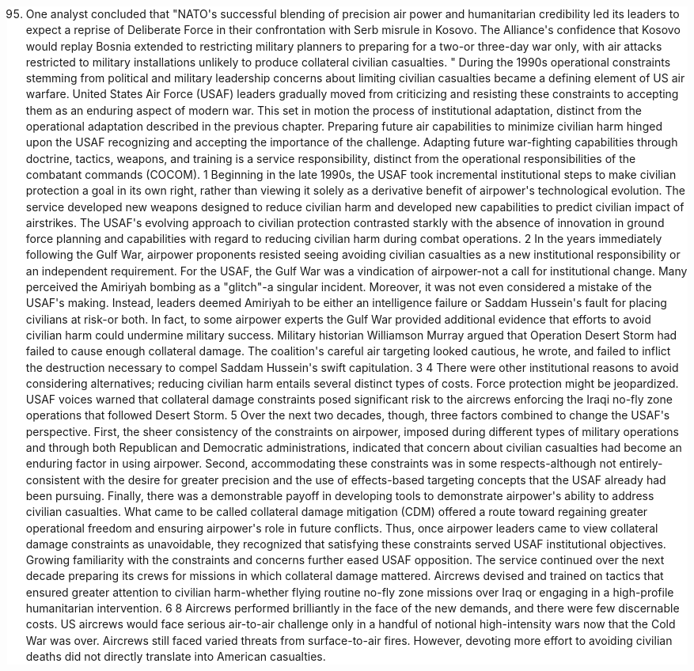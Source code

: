 95. One analyst concluded that "NATO's successful blending of precision air power and humanitarian credibility led its leaders to expect a reprise of Deliberate Force in their confrontation with Serb misrule in Kosovo. The Alliance's confidence that Kosovo would replay Bosnia extended to restricting military planners to preparing for a two-or three-day war only, with air attacks restricted to military installations unlikely to produce collateral civilian casualties. " 
During the 1990s operational constraints stemming from political and military leadership concerns about limiting civilian casualties became a defining element of US air warfare. United States Air Force (USAF) leaders gradually moved from criticizing and resisting these constraints to accepting them as an enduring aspect of modern war. This set in motion the process of institutional adaptation, distinct from the operational adaptation described in the previous chapter.
Preparing future air capabilities to minimize civilian harm hinged upon the USAF recognizing and accepting the importance of the challenge. Adapting future war-fighting capabilities through doctrine, tactics, weapons, and training is a service responsibility, distinct from the operational responsibilities of the combatant commands (COCOM). 
1
Beginning in the late 1990s, the USAF took incremental institutional steps to make civilian protection a goal in its own right, rather than viewing it solely as a derivative benefit of airpower's technological evolution. The service developed new weapons designed to reduce civilian harm and developed new capabilities to predict civilian impact of airstrikes. The USAF's evolving approach to civilian protection contrasted starkly with the absence of innovation in ground force planning and capabilities with regard to reducing civilian harm during combat operations. 
2
In the years immediately following the Gulf War, airpower proponents resisted seeing avoiding civilian casualties as a new institutional responsibility or an independent requirement. For the USAF, the Gulf War was a vindication of airpower-not a call for institutional change. Many perceived the Amiriyah bombing as a "glitch"-a singular incident. Moreover, it was not even considered a mistake of the USAF's making. Instead, leaders deemed Amiriyah to be either an intelligence failure or Saddam Hussein's fault for placing civilians at risk-or both.
In fact, to some airpower experts the Gulf War provided additional evidence that efforts to avoid civilian harm could undermine military success. Military historian Williamson Murray argued that Operation Desert Storm had failed to cause enough collateral damage. The coalition's careful air targeting looked cautious, he wrote, and failed to inflict the destruction necessary to compel Saddam Hussein's swift capitulation. 
3
4
There were other institutional reasons to avoid considering alternatives; reducing civilian harm entails several distinct types of costs. Force protection might be jeopardized. USAF voices warned that collateral damage constraints posed significant risk to the aircrews enforcing the Iraqi no-fly zone operations that followed Desert Storm. 
5
Over the next two decades, though, three factors combined to change the USAF's perspective. First, the sheer consistency of the constraints on airpower, imposed during different types of military operations and through both Republican and Democratic administrations, indicated that concern about civilian casualties had become an enduring factor in using airpower. Second, accommodating these constraints was in some respects-although not entirely-consistent with the desire for greater precision and the use of effects-based targeting concepts that the USAF already had been pursuing. Finally, there was a demonstrable payoff in developing tools to demonstrate airpower's ability to address civilian casualties. What came to be called collateral damage mitigation (CDM) offered a route toward regaining greater operational freedom and ensuring airpower's role in future conflicts. Thus, once airpower leaders came to view collateral damage constraints as unavoidable, they recognized that satisfying these constraints served USAF institutional objectives.
Growing familiarity with the constraints and concerns further eased USAF opposition. The service continued over the next decade preparing its crews for missions in which collateral damage mattered. Aircrews devised and trained on tactics that ensured greater attention to civilian harm-whether flying routine no-fly zone missions over Iraq or engaging in a high-profile humanitarian intervention. 
6
8
Aircrews performed brilliantly in the face of the new demands, and there were few discernable costs. US aircrews would face serious air-to-air challenge only in a handful of notional high-intensity wars now that the Cold War was over. Aircrews still faced varied threats from surface-to-air fires. However, devoting more effort to avoiding civilian deaths did not directly translate into American casualties.
